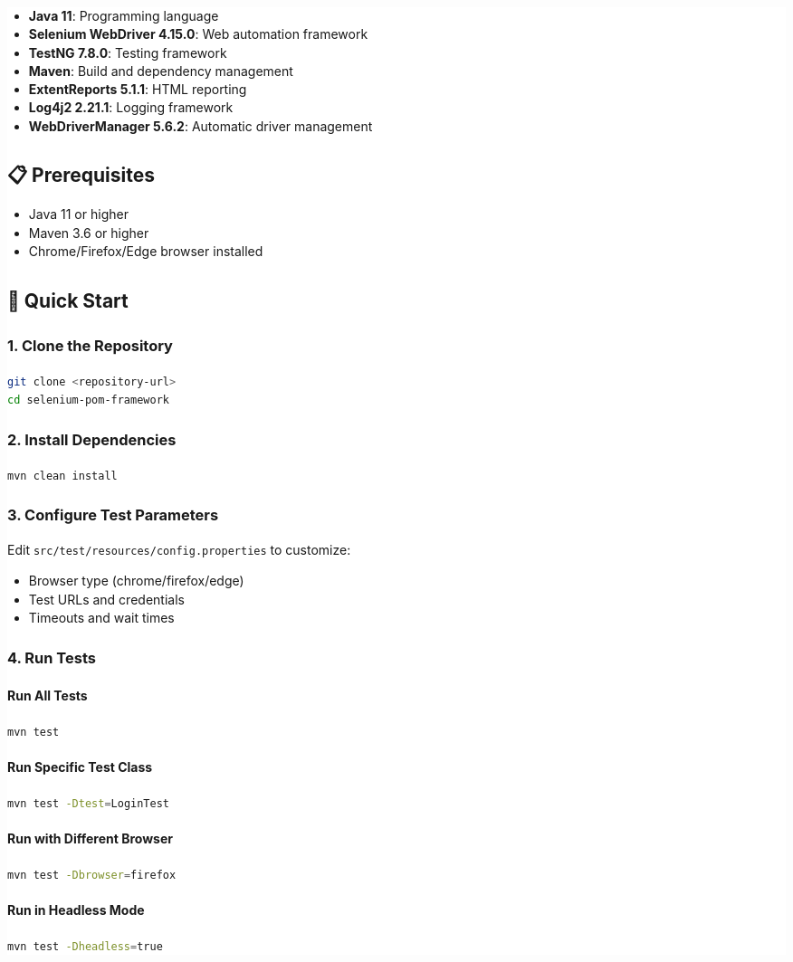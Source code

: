 - **Java 11**: Programming language
- **Selenium WebDriver 4.15.0**: Web automation framework
- **TestNG 7.8.0**: Testing framework
- **Maven**: Build and dependency management
- **ExtentReports 5.1.1**: HTML reporting
- **Log4j2 2.21.1**: Logging framework
- **WebDriverManager 5.6.2**: Automatic driver management

## 📋 Prerequisites

- Java 11 or higher
- Maven 3.6 or higher
- Chrome/Firefox/Edge browser installed

## 🚀 Quick Start

### 1. Clone the Repository
```bash
git clone <repository-url>
cd selenium-pom-framework
```

### 2. Install Dependencies
```bash
mvn clean install
```

### 3. Configure Test Parameters
Edit `src/test/resources/config.properties` to customize:
- Browser type (chrome/firefox/edge)
- Test URLs and credentials
- Timeouts and wait times

### 4. Run Tests

#### Run All Tests
```bash
mvn test
```

#### Run Specific Test Class
```bash
mvn test -Dtest=LoginTest
```

#### Run with Different Browser
```bash
mvn test -Dbrowser=firefox
```

#### Run in Headless Mode
```bash
mvn test -Dheadless=true
```
